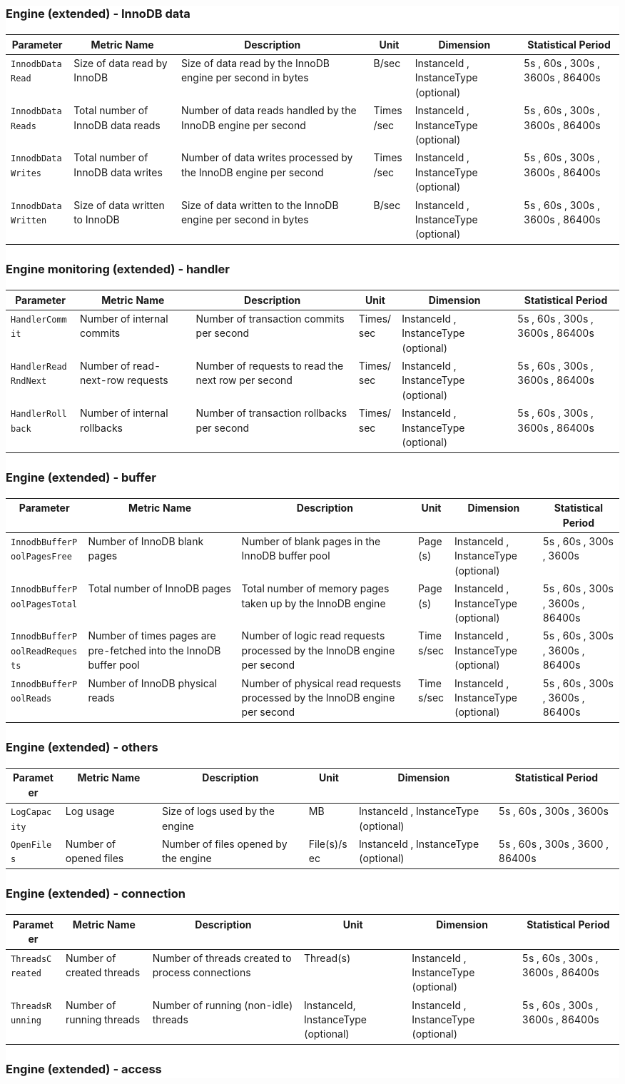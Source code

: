 ### Engine (extended) - InnoDB data

|  Parameter           |  Metric Name           |  Description                                     |   Unit     |   Dimension                              |  Statistical Period                      |
| ------------------- | ------------------- | ------------------------------------------- | ------- | -------------------------------- | ---------------------------- |
| `InnodbDataRead`    | Size of data read by InnoDB   | Size of data read by the InnoDB engine per second in bytes | B/sec | InstanceId , InstanceType  (optional)   | 5s , 60s , 300s , 3600s , 86400s |
| `InnodbDataReads`   | Total number of InnoDB data reads | Number of data reads handled by the InnoDB engine per second   | Times/sec  | InstanceId , InstanceType  (optional)   | 5s , 60s , 300s , 3600s , 86400s |
| `InnodbDataWrites`  | Total number of InnoDB data writes | Number of data writes processed by the InnoDB engine per second     | Times/sec   | InstanceId , InstanceType  (optional)   | 5s , 60s , 300s , 3600s , 86400s |
| `InnodbDataWritten` | Size of data written to InnoDB   | Size of data written to the InnoDB engine per second in bytes   | B/sec | InstanceId , InstanceType  (optional)   | 5s , 60s , 300s , 3600s , 86400s |

### Engine monitoring (extended) - handler

|  Parameter            |  Metric Name      |  Description                  |   Unit   |   Dimension                              |  Statistical Period                      |
| -------------------- | -------------- | ------------------------ | ----- | -------------------------------- | ---------------------------- |
| `HandlerCommit`      | Number of internal commits     | Number of transaction commits per second    | Times/sec | InstanceId , InstanceType  (optional)   | 5s , 60s , 300s , 3600s , 86400s |
| `HandlerReadRndNext` | Number of read-next-row requests| Number of requests to read the next row per second	 | Times/sec | InstanceId , InstanceType  (optional)   | 5s , 60s , 300s , 3600s , 86400s |
| `HandlerRollback`    | Number of internal rollbacks    | Number of transaction rollbacks per second     | Times/sec | InstanceId , InstanceType  (optional)   | 5s , 60s , 300s , 3600s , 86400s |

### Engine (extended) - buffer

|  Parameter                      |  Metric Name                   |  Description                                     |   Unit   |   Dimension                              |  Statistical Period                          |
| ------------------------------ | --------------------------- | ------------------------------------------- | ----- | -------------------------------- | -------------------------------- |
| `InnodbBufferPoolPagesFree`    | Number of InnoDB blank pages           | Number of blank pages in the InnoDB buffer pool                 | Page(s)   | InstanceId , InstanceType  (optional)   | 5s , 60s , 300s , 3600s             |
| `InnodbBufferPoolPagesTotal`   | Total number of InnoDB pages           | Total number of memory pages taken up by the InnoDB engine               | Page(s)   | InstanceId , InstanceType  (optional)   | 5s ,  60s ,  300s ,  3600s ,  86400s |
| `InnodbBufferPoolReadRequests` | Number of times pages are pre-fetched into the InnoDB buffer pool | Number of logic read requests processed by the InnoDB engine per second | Times/sec | InstanceId , InstanceType  (optional)   | 5s ,  60s ,  300s ,  3600s ,  86400s |
| `InnodbBufferPoolReads`        | Number of InnoDB physical reads     | Number of physical read requests processed by the InnoDB engine per second | Times/sec | InstanceId , InstanceType  (optional)   | 5s ,  60s ,  300s ,  3600s ,  86400s |

### Engine (extended) - others

|  Parameter     |  Metric Name  |  Description              |   Unit   |   Dimension                              |  Statistical Period                     |
| ------------- | ---------- | -------------------- | ----- | -------------------------------- | --------------------------- |
| `LogCapacity` | Log usage | Size of logs used by the engine   | MB    | InstanceId , InstanceType  (optional)   | 5s , 60s , 300s , 3600s        |
| `OpenFiles`   | Number of opened files | Number of files opened by the engine | File(s)/sec | InstanceId , InstanceType  (optional)   | 5s , 60s , 300s , 3600 , 86400s |

### Engine (extended) - connection

|  Parameter        |  Metric Name      |  Description                    |   Unit  |   Dimension                              |  Statistical Period                      |
| ---------------- | -------------- | -------------------------- | ---- | -------------------------------- | ---------------------------- |
| `ThreadsCreated` | Number of created threads | Number of threads created to process connections   | Thread(s)   | InstanceId , InstanceType  (optional)   | 5s , 60s , 300s , 3600s , 86400s |
| `ThreadsRunning` | Number of running threads   | Number of running (non-idle) threads | InstanceId, InstanceType (optional)   | InstanceId , InstanceType  (optional)   | 5s , 60s , 300s , 3600s , 86400s |

### Engine (extended) - access
